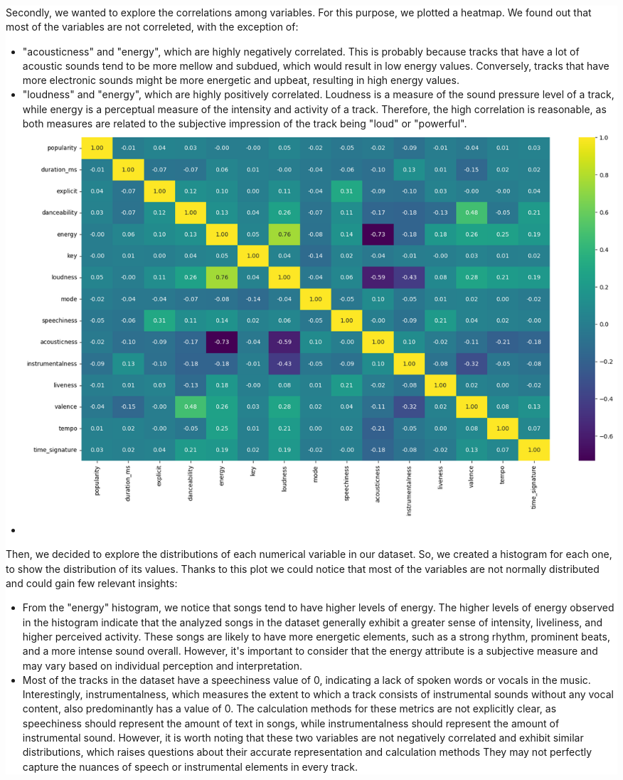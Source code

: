 Secondly, we wanted to explore the correlations among variables. For this purpose, we plotted a heatmap. We found out that most of the variables are not correleted, with the exception of:
- "acousticness" and "energy", which are highly negatively correlated. This is probably because tracks that have a lot of acoustic sounds tend to be more mellow and subdued, which would result in low energy values. Conversely, tracks that have more electronic sounds might be more energetic and upbeat, resulting in high energy values.
- "loudness" and "energy", which are highly positively correlated. Loudness is a measure of the sound pressure level of a track, while energy is a perceptual measure of the intensity and activity of a track. Therefore, the high correlation is reasonable, as both measures are related to the subjective impression of the track being "loud" or "powerful".
![corr.png](Plots%2Fcorr.png)
- 
Then, we decided to explore the distributions of each numerical variable in our dataset. So, we created a histogram for each one, to show the distribution of its values. Thanks to this plot we could notice that most of the variables are not normally distributed and could gain few relevant insights:
- From the "energy" histogram, we notice that songs tend to have higher levels of energy. The higher levels of energy observed in the histogram indicate that the analyzed songs in the dataset generally exhibit a greater sense of intensity, liveliness, and higher perceived activity. These songs are likely to have more energetic elements, such as a strong rhythm, prominent beats, and a more intense sound overall. However, it's important to consider that the energy attribute is a subjective measure and may vary based on individual perception and interpretation.
- Most of the tracks in the dataset have a speechiness value of 0, indicating a lack of spoken words or vocals in the music. Interestingly, instrumentalness, which measures the extent to which a track consists of instrumental sounds without any vocal content, also predominantly has a value of 0. The calculation methods for these metrics are not explicitly clear, as speechiness should represent the amount of text in songs, while instrumentalness should represent the amount of instrumental sound. However, it is worth noting that these two variables are not negatively correlated and exhibit similar distributions, which raises questions about their accurate representation and calculation methods They may not perfectly capture the nuances of speech or instrumental elements in every track.